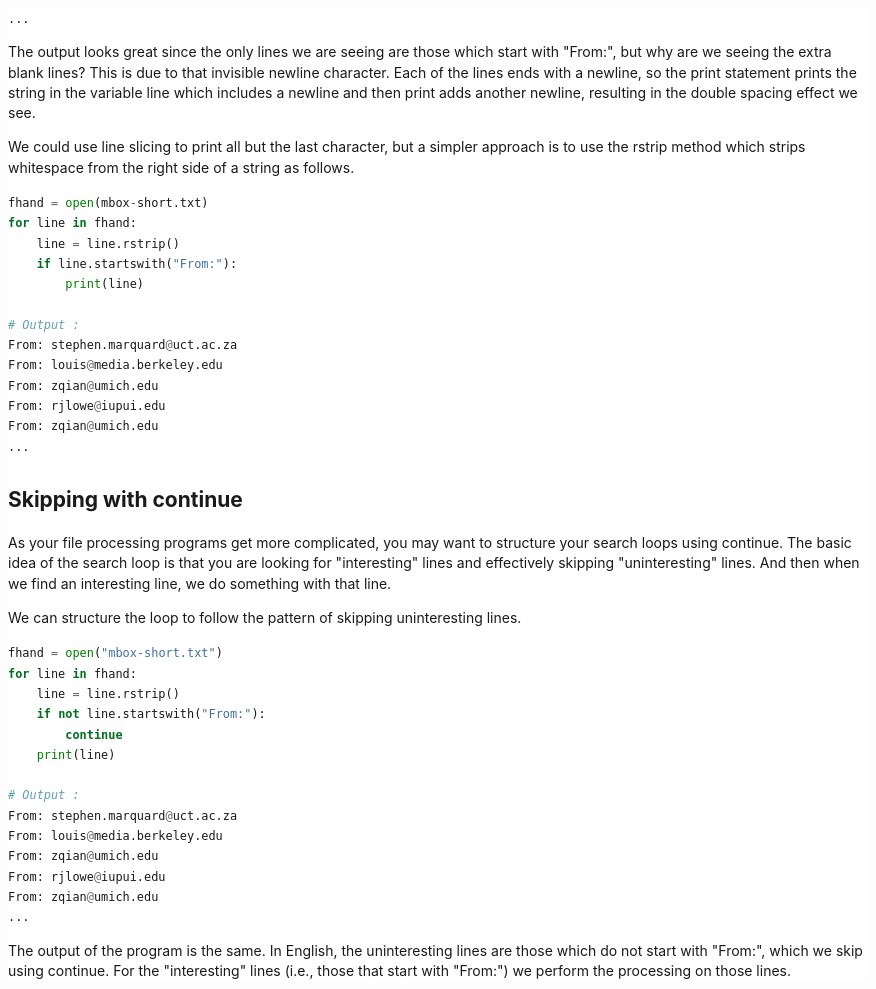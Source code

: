 ```Python
...
```
The output looks great since the only lines we are seeing are those which start with "From:", but why are we seeing the extra blank lines? This is due to that invisible newline character. Each of the lines ends with a newline, so the print statement prints the string in the variable line which includes a newline and then print adds another newline, resulting in the double spacing effect we see.

We could use line slicing to print all but the last character, but a simpler approach is to use the rstrip method which strips whitespace from the right side of a string as follows.

```python
fhand = open(mbox-short.txt)
for line in fhand:
	line = line.rstrip()
	if line.startswith("From:"):
		print(line)

# Output :
From: stephen.marquard@uct.ac.za
From: louis@media.berkeley.edu
From: zqian@umich.edu
From: rjlowe@iupui.edu
From: zqian@umich.edu
...
```

## Skipping with continue
As your file processing programs get more complicated, you may want to structure your search loops using continue. The basic idea of the search loop is that you are looking for "interesting" lines and effectively skipping "uninteresting" lines. And then when we find an interesting line, we do something with that line.

We can structure the loop to follow the pattern of skipping uninteresting lines.

```python
fhand = open("mbox-short.txt")
for line in fhand:
	line = line.rstrip()
	if not line.startswith("From:"):
		continue
	print(line)

# Output :
From: stephen.marquard@uct.ac.za
From: louis@media.berkeley.edu
From: zqian@umich.edu
From: rjlowe@iupui.edu
From: zqian@umich.edu
...
```

The output of the program is the same. In English, the uninteresting lines are those which do not start with "From:", which we skip using continue. For the "interesting" lines (i.e., those that start with "From:") we perform the processing on those lines.
